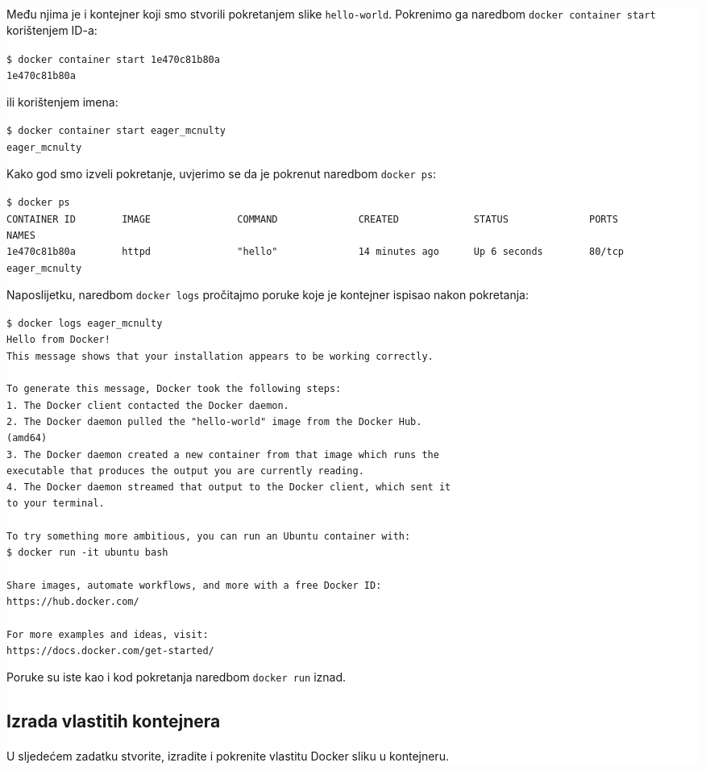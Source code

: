Među njima je i kontejner koji smo stvorili pokretanjem slike `hello-world`. Pokrenimo ga naredbom `docker container start` korištenjem ID-a:

``` shell
$ docker container start 1e470c81b80a
1e470c81b80a
```

ili korištenjem imena:

``` shell
$ docker container start eager_mcnulty
eager_mcnulty
```

Kako god smo izveli pokretanje, uvjerimo se da je pokrenut naredbom `docker ps`:

``` shell
$ docker ps
CONTAINER ID        IMAGE               COMMAND              CREATED             STATUS              PORTS               NAMES
1e470c81b80a        httpd               "hello"              14 minutes ago      Up 6 seconds        80/tcp              eager_mcnulty
```

Naposlijetku, naredbom `docker logs` pročitajmo poruke koje je kontejner ispisao nakon pokretanja:

``` shell
$ docker logs eager_mcnulty
Hello from Docker!
This message shows that your installation appears to be working correctly.

To generate this message, Docker took the following steps:
1. The Docker client contacted the Docker daemon.
2. The Docker daemon pulled the "hello-world" image from the Docker Hub.
(amd64)
3. The Docker daemon created a new container from that image which runs the
executable that produces the output you are currently reading.
4. The Docker daemon streamed that output to the Docker client, which sent it
to your terminal.

To try something more ambitious, you can run an Ubuntu container with:
$ docker run -it ubuntu bash

Share images, automate workflows, and more with a free Docker ID:
https://hub.docker.com/

For more examples and ideas, visit:
https://docs.docker.com/get-started/
```

Poruke su iste kao i kod pokretanja naredbom `docker run` iznad.

## Izrada vlastitih kontejnera

U sljedećem zadatku stvorite, izradite i pokrenite vlastitu Docker sliku u kontejneru.
